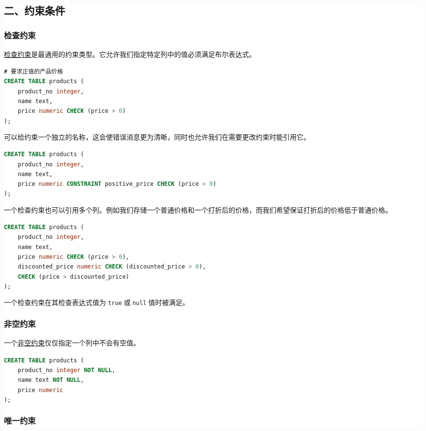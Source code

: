 ## 二、约束条件

### 检查约束

[检查约束](https://www.postgresql.org/docs/current/ddl-constraints.html#DDL-CONSTRAINTS-CHECK-CONSTRAINTS)是最通用的约束类型。它允许我们指定特定列中的值必须满足布尔表达式。

```sql
# 要求正值的产品价格
CREATE TABLE products (
    product_no integer,
    name text,
    price numeric CHECK (price > 0)
);
```

可以给约束一个独立的名称，这会使错误消息更为清晰，同时也允许我们在需要更改约束时能引用它。

```sql
CREATE TABLE products (
    product_no integer,
    name text,
    price numeric CONSTRAINT positive_price CHECK (price > 0)
);
```

一个检查约束也可以引用多个列。例如我们存储一个普通价格和一个打折后的价格，而我们希望保证打折后的价格低于普通价格。

```sql
CREATE TABLE products (
    product_no integer,
    name text,
    price numeric CHECK (price > 0),
    discounted_price numeric CHECK (discounted_price > 0),
    CHECK (price > discounted_price)
);
```

一个检查约束在其检查表达式值为 `true` 或 `null` 值时被满足。

### 非空约束

一个[非空约束](https://www.postgresql.org/docs/current/ddl-constraints.html#DDL-CONSTRAINTS-NOT-NULL)仅仅指定一个列中不会有空值。

```sql
CREATE TABLE products (
    product_no integer NOT NULL,
    name text NOT NULL,
    price numeric
);
```

### 唯一约束
